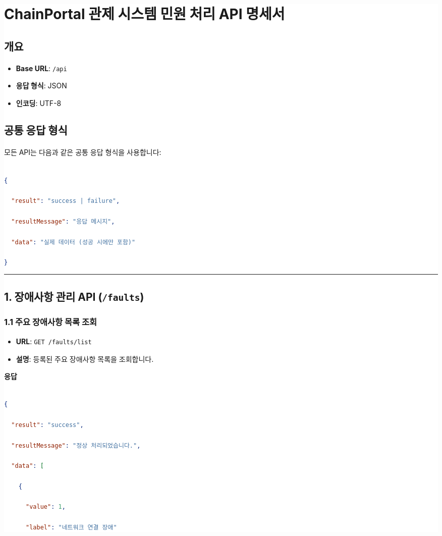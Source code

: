 # ChainPortal 관제 시스템 민원 처리 API 명세서

  

## 개요

- **Base URL**: `/api`

- **응답 형식**: JSON

- **인코딩**: UTF-8

  

## 공통 응답 형식

  

모든 API는 다음과 같은 공통 응답 형식을 사용합니다:

  

```json

{

  "result": "success | failure",

  "resultMessage": "응답 메시지",

  "data": "실제 데이터 (성공 시에만 포함)"

}

```

  

---

  

## 1. 장애사항 관리 API (`/faults`)

  

### 1.1 주요 장애사항 목록 조회

- **URL**: `GET /faults/list`

- **설명**: 등록된 주요 장애사항 목록을 조회합니다.

  

**응답**

```json

{

  "result": "success",

  "resultMessage": "정상 처리되었습니다.",

  "data": [

    {

      "value": 1,

      "label": "네트워크 연결 장애"

```